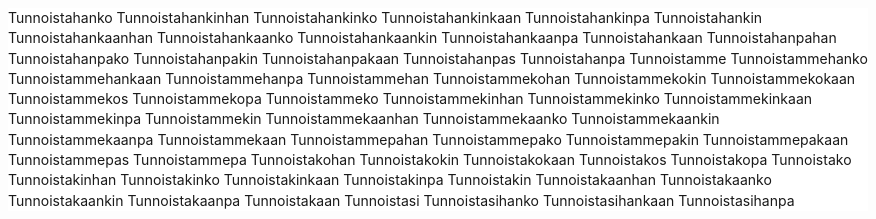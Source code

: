 Tunnoistahanko
Tunnoistahankinhan
Tunnoistahankinko
Tunnoistahankinkaan
Tunnoistahankinpa
Tunnoistahankin
Tunnoistahankaanhan
Tunnoistahankaanko
Tunnoistahankaankin
Tunnoistahankaanpa
Tunnoistahankaan
Tunnoistahanpahan
Tunnoistahanpako
Tunnoistahanpakin
Tunnoistahanpakaan
Tunnoistahanpas
Tunnoistahanpa
Tunnoistamme
Tunnoistammehanko
Tunnoistammehankaan
Tunnoistammehanpa
Tunnoistammehan
Tunnoistammekohan
Tunnoistammekokin
Tunnoistammekokaan
Tunnoistammekos
Tunnoistammekopa
Tunnoistammeko
Tunnoistammekinhan
Tunnoistammekinko
Tunnoistammekinkaan
Tunnoistammekinpa
Tunnoistammekin
Tunnoistammekaanhan
Tunnoistammekaanko
Tunnoistammekaankin
Tunnoistammekaanpa
Tunnoistammekaan
Tunnoistammepahan
Tunnoistammepako
Tunnoistammepakin
Tunnoistammepakaan
Tunnoistammepas
Tunnoistammepa
Tunnoistakohan
Tunnoistakokin
Tunnoistakokaan
Tunnoistakos
Tunnoistakopa
Tunnoistako
Tunnoistakinhan
Tunnoistakinko
Tunnoistakinkaan
Tunnoistakinpa
Tunnoistakin
Tunnoistakaanhan
Tunnoistakaanko
Tunnoistakaankin
Tunnoistakaanpa
Tunnoistakaan
Tunnoistasi
Tunnoistasihanko
Tunnoistasihankaan
Tunnoistasihanpa